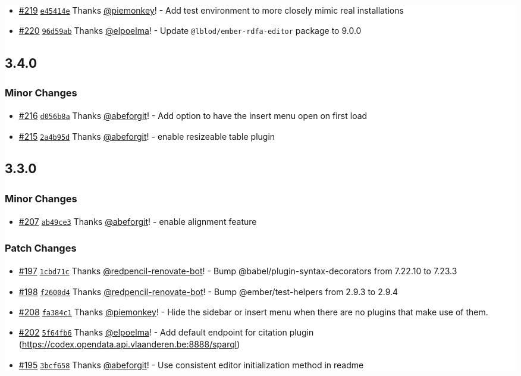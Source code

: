 - [#219](https://github.com/lblod/frontend-embeddable-notule-editor/pull/219) [`e45414e`](https://github.com/lblod/frontend-embeddable-notule-editor/commit/e45414e704cfea1083321afa6a8ec6d1d1fd3b66) Thanks [@piemonkey](https://github.com/piemonkey)! - Add test environment to more closely mimic real installations

- [#220](https://github.com/lblod/frontend-embeddable-notule-editor/pull/220) [`96d59ab`](https://github.com/lblod/frontend-embeddable-notule-editor/commit/96d59ab2e8f92b65d87ecd45e0252744c6e419a2) Thanks [@elpoelma](https://github.com/elpoelma)! - Update `@lblod/ember-rdfa-editor` package to 9.0.0

## 3.4.0

### Minor Changes

- [#216](https://github.com/lblod/frontend-embeddable-notule-editor/pull/216) [`d056b8a`](https://github.com/lblod/frontend-embeddable-notule-editor/commit/d056b8a0402b9ed660718e18bb73982c0ee663a9) Thanks [@abeforgit](https://github.com/abeforgit)! - Add option to have the insert menu open on first load

- [#215](https://github.com/lblod/frontend-embeddable-notule-editor/pull/215) [`2a4b95d`](https://github.com/lblod/frontend-embeddable-notule-editor/commit/2a4b95d8c351406297e1331e5f31be7d18b4b47c) Thanks [@abeforgit](https://github.com/abeforgit)! - enable resizeable table plugin

## 3.3.0

### Minor Changes

- [#207](https://github.com/lblod/frontend-embeddable-notule-editor/pull/207) [`ab49ce3`](https://github.com/lblod/frontend-embeddable-notule-editor/commit/ab49ce3e928c86fe0489b5cecd44eb234bd634ab) Thanks [@abeforgit](https://github.com/abeforgit)! - enable alignment feature

### Patch Changes

- [#197](https://github.com/lblod/frontend-embeddable-notule-editor/pull/197) [`1cbd71c`](https://github.com/lblod/frontend-embeddable-notule-editor/commit/1cbd71c5e9569b52e2f134972be1e3a529e52e11) Thanks [@redpencil-renovate-bot](https://github.com/apps/redpencil-renovate-bot)! - Bump @babel/plugin-syntax-decorators from 7.22.10 to 7.23.3

- [#198](https://github.com/lblod/frontend-embeddable-notule-editor/pull/198) [`f2600d4`](https://github.com/lblod/frontend-embeddable-notule-editor/commit/f2600d478ae0b1def8748a7b2424d8424761f801) Thanks [@redpencil-renovate-bot](https://github.com/apps/redpencil-renovate-bot)! - Bump @ember/test-helpers from 2.9.3 to 2.9.4

- [#208](https://github.com/lblod/frontend-embeddable-notule-editor/pull/208) [`fa384c1`](https://github.com/lblod/frontend-embeddable-notule-editor/commit/fa384c19719a129c77a51f4a482c3893dcb1996b) Thanks [@piemonkey](https://github.com/piemonkey)! - Hide the sidebar or insert menu when there are no plugins that make use of them.

- [#202](https://github.com/lblod/frontend-embeddable-notule-editor/pull/202) [`5f64fb6`](https://github.com/lblod/frontend-embeddable-notule-editor/commit/5f64fb6f43444e1c71a55c19166c3d55b2af1f0a) Thanks [@elpoelma](https://github.com/elpoelma)! - Add default endpoint for citation plugin (https://codex.opendata.api.vlaanderen.be:8888/sparql)

- [#195](https://github.com/lblod/frontend-embeddable-notule-editor/pull/195) [`3bcf658`](https://github.com/lblod/frontend-embeddable-notule-editor/commit/3bcf658030b25b1538636e01a1589509e9998043) Thanks [@abeforgit](https://github.com/abeforgit)! - Use consistent editor initialization method in readme
